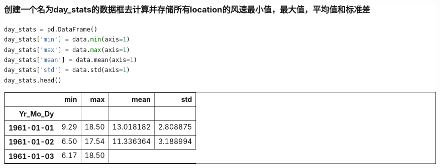 


### 创建一个名为day_stats的数据框去计算并存储所有location的风速最小值，最大值，平均值和标准差


```python
day_stats = pd.DataFrame()
day_stats['min'] = data.min(axis=1)
day_stats['max'] = data.max(axis=1)
day_stats['mean'] = data.mean(axis=1)
day_stats['std'] = data.std(axis=1)
day_stats.head()
```




<div>
<style scoped>
    .dataframe tbody tr th:only-of-type {
        vertical-align: middle;
    }

    .dataframe tbody tr th {
        vertical-align: top;
    }

    .dataframe thead th {
        text-align: right;
    }
</style>
<table border="1" class="dataframe">
  <thead>
    <tr style="text-align: right;">
      <th></th>
      <th>min</th>
      <th>max</th>
      <th>mean</th>
      <th>std</th>
    </tr>
    <tr>
      <th>Yr_Mo_Dy</th>
      <th></th>
      <th></th>
      <th></th>
      <th></th>
    </tr>
  </thead>
  <tbody>
    <tr>
      <th>1961-01-01</th>
      <td>9.29</td>
      <td>18.50</td>
      <td>13.018182</td>
      <td>2.808875</td>
    </tr>
    <tr>
      <th>1961-01-02</th>
      <td>6.50</td>
      <td>17.54</td>
      <td>11.336364</td>
      <td>3.188994</td>
    </tr>
    <tr>
      <th>1961-01-03</th>
      <td>6.17</td>
      <td>18.50</td>